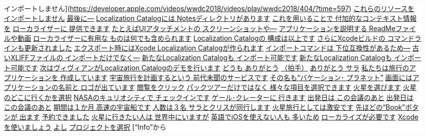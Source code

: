 インポートしません](https://developer.apple.com/videos/wwdc2018/videos/play/wwdc2018/404/?time=597) [これらのリソースを
インポートしません](https://developer.apple.com/videos/wwdc2018/videos/play/wwdc2018/404/?time=597) [最後に―](https://developer.apple.com/videos/wwdc2018/videos/play/wwdc2018/404/?time=602) [Localization Catalogには
Notesディレクトリがあります](https://developer.apple.com/videos/wwdc2018/videos/play/wwdc2018/404/?time=604) [これを用いることで
付加的なコンテキスト情報を](https://developer.apple.com/videos/wwdc2018/videos/play/wwdc2018/404/?time=609) [ローカライザーに
提供できます](https://developer.apple.com/videos/wwdc2018/videos/play/wwdc2018/404/?time=613) [たとえばUIアタッチメントの
スクリーンショットや―](https://developer.apple.com/videos/wwdc2018/videos/play/wwdc2018/404/?time=616) [アプリケーションを説明する
ReadMeファイルや動画](https://developer.apple.com/videos/wwdc2018/videos/play/wwdc2018/404/?time=623) [ローカライザーに有用な
ものは何でも含められます](https://developer.apple.com/videos/wwdc2018/videos/play/wwdc2018/404/?time=629) [Localization Catalogの
構成は以上です](https://developer.apple.com/videos/wwdc2018/videos/play/wwdc2018/404/?time=634) [さらにXcodeビルドの
コマンドラインも更新されました](https://developer.apple.com/videos/wwdc2018/videos/play/wwdc2018/404/?time=637) [エクスポート時にはXcode
Localization Catalogが作られます](https://developer.apple.com/videos/wwdc2018/videos/play/wwdc2018/404/?time=642) [インポートコマンドは
下位互換性があるため―](https://developer.apple.com/videos/wwdc2018/videos/play/wwdc2018/404/?time=647) [古いXLIFFファイルの
インポートだけでなく―](https://developer.apple.com/videos/wwdc2018/videos/play/wwdc2018/404/?time=651) [新たなLocalization Catalogも
インポート可能です](https://developer.apple.com/videos/wwdc2018/videos/play/wwdc2018/404/?time=656) [新たなLocalization Catalogも
インポート可能です](https://developer.apple.com/videos/wwdc2018/videos/play/wwdc2018/404/?time=656) [次はヴィヴィアンがLocalization
Catalogのデモを行います](https://developer.apple.com/videos/wwdc2018/videos/play/wwdc2018/404/?time=661) [どうも ありがとう](https://developer.apple.com/videos/wwdc2018/videos/play/wwdc2018/404/?time=667) [（拍手）](https://developer.apple.com/videos/wwdc2018/videos/play/wwdc2018/404/?time=668) [ありがとう サラ](https://developer.apple.com/videos/wwdc2018/videos/play/wwdc2018/404/?time=673) [私たちは旅行のアプリケーションを
作成しています](https://developer.apple.com/videos/wwdc2018/videos/play/wwdc2018/404/?time=679) [宇宙旅行を計画するという
前代未聞のサービスです](https://developer.apple.com/videos/wwdc2018/videos/play/wwdc2018/404/?time=682) [その名も“バケーション･
プラネット”](https://developer.apple.com/videos/wwdc2018/videos/play/wwdc2018/404/?time=688) [画面にはアプリケーションの名前と
ロゴが出ています](https://developer.apple.com/videos/wwdc2018/videos/play/wwdc2018/404/?time=692) [閲覧をクリック](https://developer.apple.com/videos/wwdc2018/videos/play/wwdc2018/404/?time=697) [パックツアーだけではなく
様々な項目を選択できます](https://developer.apple.com/videos/wwdc2018/videos/play/wwdc2018/404/?time=700) [火星を選びます](https://developer.apple.com/videos/wwdc2018/videos/play/wwdc2018/404/?time=706) [火星のどこに行くかを選択](https://developer.apple.com/videos/wwdc2018/videos/play/wwdc2018/404/?time=708) [NASAのキュリオシティで
チェックインです](https://developer.apple.com/videos/wwdc2018/videos/play/wwdc2018/404/?time=711) [ゲール･クレーターに
行きます](https://developer.apple.com/videos/wwdc2018/videos/play/wwdc2018/404/?time=715) [出発日は この会議のあと](https://developer.apple.com/videos/wwdc2018/videos/play/wwdc2018/404/?time=717) [出発日は この会議のあと](https://developer.apple.com/videos/wwdc2018/videos/play/wwdc2018/404/?time=717) [期間は１か月
高速の宇宙船です](https://developer.apple.com/videos/wwdc2018/videos/play/wwdc2018/404/?time=722) [人数は３名
サラとクリスが同行します](https://developer.apple.com/videos/wwdc2018/videos/play/wwdc2018/404/?time=726) [火星旅行としては激安です](https://developer.apple.com/videos/wwdc2018/videos/play/wwdc2018/404/?time=729) [先ほどの“Book”ボタンが
出ます](https://developer.apple.com/videos/wwdc2018/videos/play/wwdc2018/404/?time=732) [予約できました](https://developer.apple.com/videos/wwdc2018/videos/play/wwdc2018/404/?time=735) [火星に行きたい人は
世界中にいますが](https://developer.apple.com/videos/wwdc2018/videos/play/wwdc2018/404/?time=738) [英語でiOSを使えない人も
多いため](https://developer.apple.com/videos/wwdc2018/videos/play/wwdc2018/404/?time=742) [ローカライズが必要です](https://developer.apple.com/videos/wwdc2018/videos/play/wwdc2018/404/?time=746) [Xcodeを使いましょう](https://developer.apple.com/videos/wwdc2018/videos/play/wwdc2018/404/?time=748) [よし](https://developer.apple.com/videos/wwdc2018/videos/play/wwdc2018/404/?time=752) [プロジェクトを選択](https://developer.apple.com/videos/wwdc2018/videos/play/wwdc2018/404/?time=753) [“Info”から